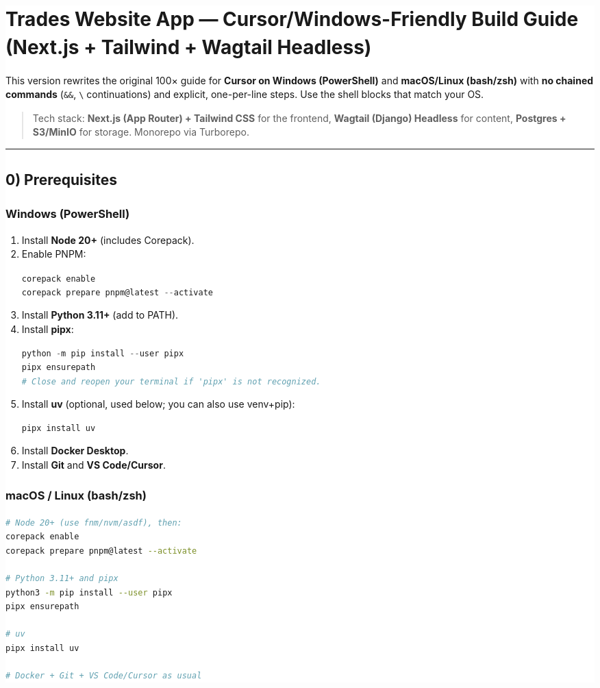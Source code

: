 # Trades Website App — Cursor/Windows-Friendly Build Guide (Next.js + Tailwind + Wagtail Headless)

This version rewrites the original 100× guide for **Cursor on Windows (PowerShell)** and **macOS/Linux (bash/zsh)** with **no chained commands** (`&&`, `\` continuations) and explicit, one-per-line steps. Use the shell blocks that match your OS.

> Tech stack: **Next.js (App Router) + Tailwind CSS** for the frontend, **Wagtail (Django) Headless** for content, **Postgres + S3/MinIO** for storage. Monorepo via Turborepo.

---

## 0) Prerequisites

### Windows (PowerShell)

1. Install **Node 20+** (includes Corepack).
2. Enable PNPM:
   ```powershell
   corepack enable
   corepack prepare pnpm@latest --activate
   ```
3. Install **Python 3.11+** (add to PATH).
4. Install **pipx**:
   ```powershell
   python -m pip install --user pipx
   pipx ensurepath
   # Close and reopen your terminal if 'pipx' is not recognized.
   ```
5. Install **uv** (optional, used below; you can also use venv+pip):
   ```powershell
   pipx install uv
   ```
6. Install **Docker Desktop**.
7. Install **Git** and **VS Code/Cursor**.

### macOS / Linux (bash/zsh)

```bash
# Node 20+ (use fnm/nvm/asdf), then:
corepack enable
corepack prepare pnpm@latest --activate

# Python 3.11+ and pipx
python3 -m pip install --user pipx
pipx ensurepath

# uv
pipx install uv

# Docker + Git + VS Code/Cursor as usual
```
